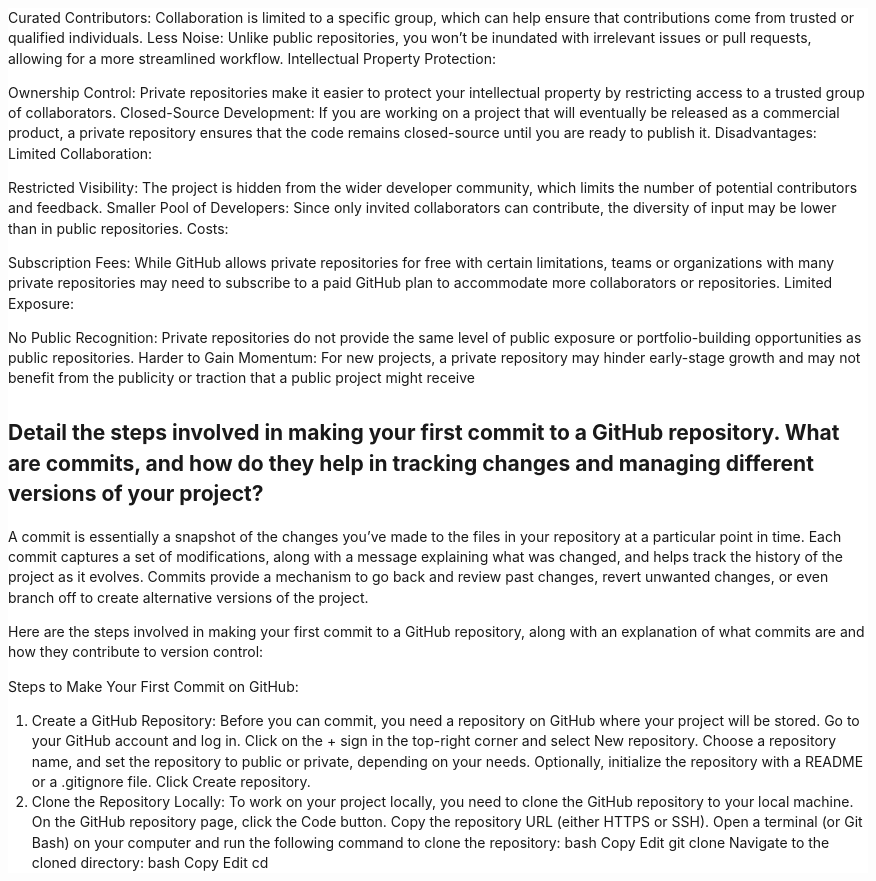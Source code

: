 Curated Contributors: Collaboration is limited to a specific group, which can help ensure that contributions come from trusted or qualified individuals.
Less Noise: Unlike public repositories, you won’t be inundated with irrelevant issues or pull requests, allowing for a more streamlined workflow.
Intellectual Property Protection:

Ownership Control: Private repositories make it easier to protect your intellectual property by restricting access to a trusted group of collaborators.
Closed-Source Development: If you are working on a project that will eventually be released as a commercial product, a private repository ensures that the code remains closed-source until you are ready to publish it.
Disadvantages:
Limited Collaboration:

Restricted Visibility: The project is hidden from the wider developer community, which limits the number of potential contributors and feedback.
Smaller Pool of Developers: Since only invited collaborators can contribute, the diversity of input may be lower than in public repositories.
Costs:

Subscription Fees: While GitHub allows private repositories for free with certain limitations, teams or organizations with many private repositories may need to subscribe to a paid GitHub plan to accommodate more collaborators or repositories.
Limited Exposure:

No Public Recognition: Private repositories do not provide the same level of public exposure or portfolio-building opportunities as public repositories.
Harder to Gain Momentum: For new projects, a private repository may hinder early-stage growth and may not benefit from the publicity or traction that a public project might receive

## Detail the steps involved in making your first commit to a GitHub repository. What are commits, and how do they help in tracking changes and managing different versions of your project?
A commit is essentially a snapshot of the changes you’ve made to the files in your repository at a particular point in time. Each commit captures a set of modifications, along with a message explaining what was changed, and helps track the history of the project as it evolves. Commits provide a mechanism to go back and review past changes, revert unwanted changes, or even branch off to create alternative versions of the project.

Here are the steps involved in making your first commit to a GitHub repository, along with an explanation of what commits are and how they contribute to version control:

Steps to Make Your First Commit on GitHub:
1. Create a GitHub Repository:
Before you can commit, you need a repository on GitHub where your project will be stored.
Go to your GitHub account and log in.
Click on the + sign in the top-right corner and select New repository.
Choose a repository name, and set the repository to public or private, depending on your needs.
Optionally, initialize the repository with a README or a .gitignore file.
Click Create repository.
2. Clone the Repository Locally:
To work on your project locally, you need to clone the GitHub repository to your local machine.
On the GitHub repository page, click the Code button.
Copy the repository URL (either HTTPS or SSH).
Open a terminal (or Git Bash) on your computer and run the following command to clone the repository:
bash
Copy
Edit
git clone <repository-url>
Navigate to the cloned directory:
bash
Copy
Edit
cd <repository-name>